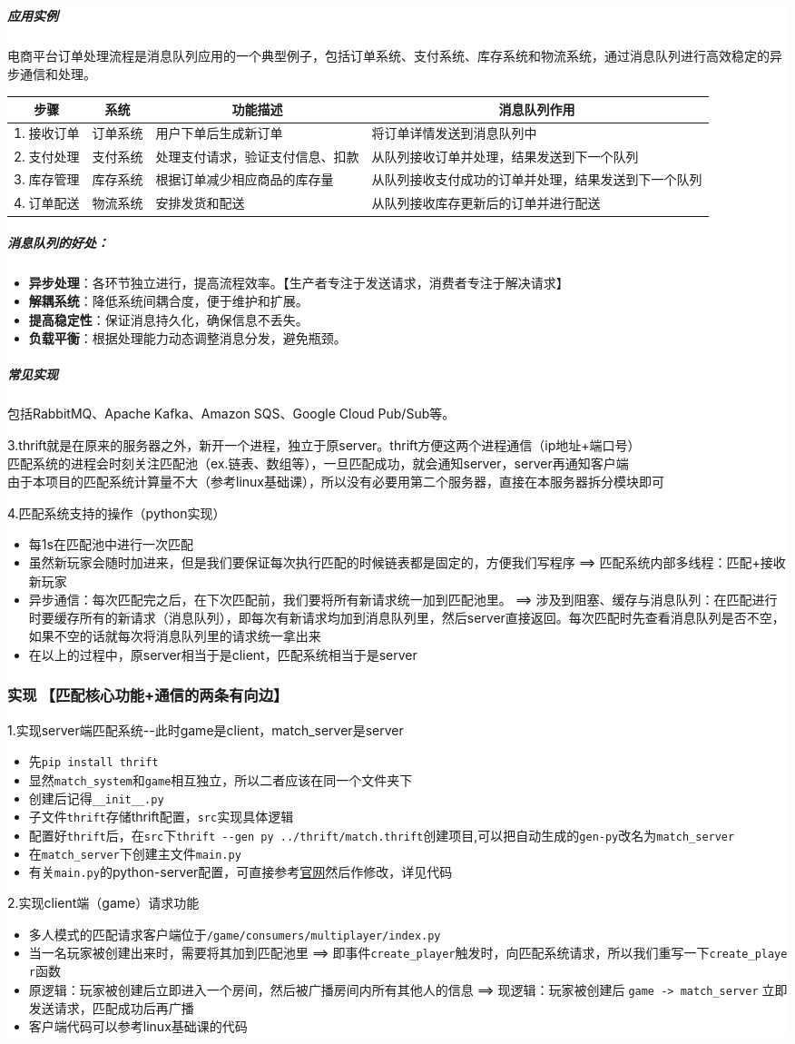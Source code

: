 ##### 应用实例

电商平台订单处理流程是消息队列应用的一个典型例子，包括订单系统、支付系统、库存系统和物流系统，通过消息队列进行高效稳定的异步通信和处理。


| 步骤       | 系统       | 功能描述                                             | 消息队列作用                  |
|------------|------------|-----------------------------------------------------|-------------------------------|
| 1. 接收订单 | 订单系统   | 用户下单后生成新订单                                 | 将订单详情发送到消息队列中    |
| 2. 支付处理 | 支付系统   | 处理支付请求，验证支付信息、扣款                     | 从队列接收订单并处理，结果发送到下一个队列 |
| 3. 库存管理 | 库存系统   | 根据订单减少相应商品的库存量                         | 从队列接收支付成功的订单并处理，结果发送到下一个队列 |
| 4. 订单配送 | 物流系统   | 安排发货和配送                                       | 从队列接收库存更新后的订单并进行配送 |

##### 消息队列的好处：

- **异步处理**：各环节独立进行，提高流程效率。【生产者专注于发送请求，消费者专注于解决请求】
- **解耦系统**：降低系统间耦合度，便于维护和扩展。
- **提高稳定性**：保证消息持久化，确保信息不丢失。
- **负载平衡**：根据处理能力动态调整消息分发，避免瓶颈。


##### 常见实现

包括RabbitMQ、Apache Kafka、Amazon SQS、Google Cloud Pub/Sub等。



3.thrift就是在原来的服务器之外，新开一个进程，独立于原server。thrift方便这两个进程通信（ip地址+端口号）<br>
匹配系统的进程会时刻关注匹配池（ex.链表、数组等），一旦匹配成功，就会通知server，server再通知客户端<br>
由于本项目的匹配系统计算量不大（参考linux基础课），所以没有必要用第二个服务器，直接在本服务器拆分模块即可

4.匹配系统支持的操作（python实现）
- 每1s在匹配池中进行一次匹配
- 虽然新玩家会随时加进来，但是我们要保证每次执行匹配的时候链表都是固定的，方便我们写程序  ==>  匹配系统内部多线程：匹配+接收新玩家
- 异步通信：每次匹配完之后，在下次匹配前，我们要将所有新请求统一加到匹配池里。    ==> 涉及到阻塞、缓存与消息队列：在匹配进行时要缓存所有的新请求（消息队列），即每次有新请求均加到消息队列里，然后server直接返回。每次匹配时先查看消息队列是否不空，如果不空的话就每次将消息队列里的请求统一拿出来
- 在以上的过程中，原server相当于是client，匹配系统相当于是server

### 实现  【匹配核心功能+通信的两条有向边】
1.实现server端匹配系统--此时game是client，match_server是server
- 先`pip install thrift`
- 显然`match_system`和`game`相互独立，所以二者应该在同一个文件夹下
- 创建后记得`__init__.py`
- 子文件`thrift`存储thrift配置，`src`实现具体逻辑
- 配置好`thrift`后，在`src`下`thrift --gen py ../thrift/match.thrift`创建项目,可以把自动生成的`gen-py`改名为`match_server`
- 在`match_server`下创建主文件`main.py`
- 有关`main.py`的python-server配置，可直接参考[官网](https://thrift.apache.org/tutorial/py.html)然后作修改，详见代码

2.实现client端（game）请求功能
- 多人模式的匹配请求客户端位于`/game/consumers/multiplayer/index.py`
- 当一名玩家被创建出来时，需要将其加到匹配池里  ==> 即事件`create_player`触发时，向匹配系统请求，所以我们重写一下`create_player`函数
- 原逻辑：玩家被创建后立即进入一个房间，然后被广播房间内所有其他人的信息  ==> 现逻辑：玩家被创建后 `game -> match_server` 立即发送请求，匹配成功后再广播
- 客户端代码可以参考linux基础课的代码
